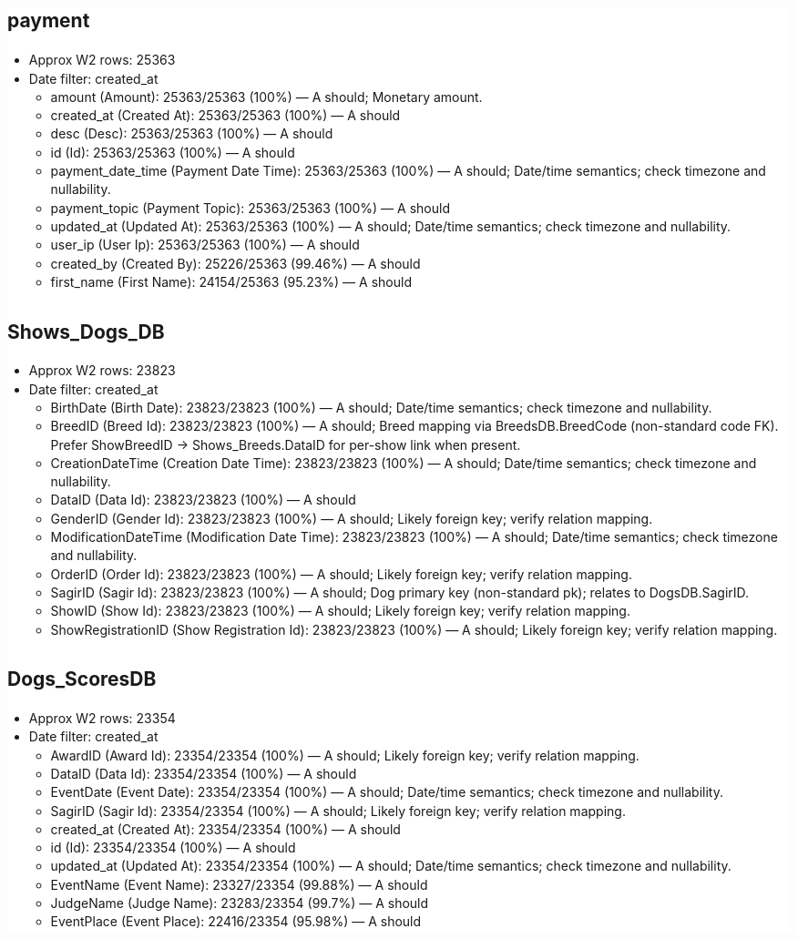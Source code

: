 ## payment

- Approx W2 rows: 25363
- Date filter: created_at
    - amount (Amount): 25363/25363 (100%) — A should; Monetary amount.
    - created_at (Created At): 25363/25363 (100%) — A should
    - desc (Desc): 25363/25363 (100%) — A should
    - id (Id): 25363/25363 (100%) — A should
    - payment_date_time (Payment Date Time): 25363/25363 (100%) — A should; Date/time semantics; check timezone and
      nullability.
    - payment_topic (Payment Topic): 25363/25363 (100%) — A should
    - updated_at (Updated At): 25363/25363 (100%) — A should; Date/time semantics; check timezone and nullability.
    - user_ip (User Ip): 25363/25363 (100%) — A should
    - created_by (Created By): 25226/25363 (99.46%) — A should
    - first_name (First Name): 24154/25363 (95.23%) — A should

## Shows_Dogs_DB

- Approx W2 rows: 23823
- Date filter: created_at
    - BirthDate (Birth Date): 23823/23823 (100%) — A should; Date/time semantics; check timezone and nullability.
    - BreedID (Breed Id): 23823/23823 (100%) — A should; Breed mapping via BreedsDB.BreedCode (non-standard code FK).
      Prefer ShowBreedID → Shows_Breeds.DataID for per-show link when present.
    - CreationDateTime (Creation Date Time): 23823/23823 (100%) — A should; Date/time semantics; check timezone and
      nullability.
    - DataID (Data Id): 23823/23823 (100%) — A should
    - GenderID (Gender Id): 23823/23823 (100%) — A should; Likely foreign key; verify relation mapping.
    - ModificationDateTime (Modification Date Time): 23823/23823 (100%) — A should; Date/time semantics; check timezone
      and nullability.
    - OrderID (Order Id): 23823/23823 (100%) — A should; Likely foreign key; verify relation mapping.
    - SagirID (Sagir Id): 23823/23823 (100%) — A should; Dog primary key (non-standard pk); relates to DogsDB.SagirID.
    - ShowID (Show Id): 23823/23823 (100%) — A should; Likely foreign key; verify relation mapping.
    - ShowRegistrationID (Show Registration Id): 23823/23823 (100%) — A should; Likely foreign key; verify relation
      mapping.

## Dogs_ScoresDB

- Approx W2 rows: 23354
- Date filter: created_at
    - AwardID (Award Id): 23354/23354 (100%) — A should; Likely foreign key; verify relation mapping.
    - DataID (Data Id): 23354/23354 (100%) — A should
    - EventDate (Event Date): 23354/23354 (100%) — A should; Date/time semantics; check timezone and nullability.
    - SagirID (Sagir Id): 23354/23354 (100%) — A should; Likely foreign key; verify relation mapping.
    - created_at (Created At): 23354/23354 (100%) — A should
    - id (Id): 23354/23354 (100%) — A should
    - updated_at (Updated At): 23354/23354 (100%) — A should; Date/time semantics; check timezone and nullability.
    - EventName (Event Name): 23327/23354 (99.88%) — A should
    - JudgeName (Judge Name): 23283/23354 (99.7%) — A should
    - EventPlace (Event Place): 22416/23354 (95.98%) — A should
